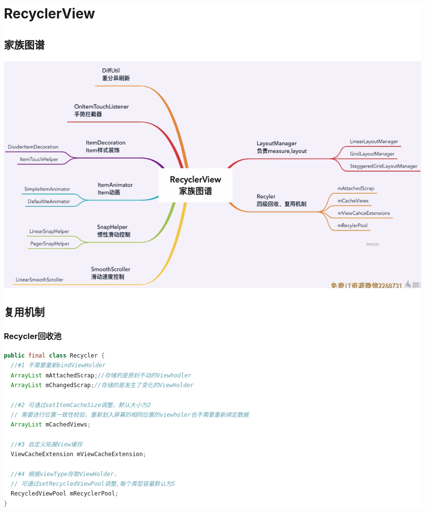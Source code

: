

# RecyclerView

## 家族图谱

![image-20210628220725317](../img/image-20210628220725317.png)

## 复用机制

### Recycler回收池

```java
public final class Recycler { 
  //#1 不需要重新bindViewHolder 
  ArrayList mAttachedScrap;//存储的是原封不动的Viewhodler
  ArrayList mChangedScrap;//存储的是发生了变化的ViewHolder

  //#2 可通过setItemCacheSize调整，默认大小为2
  // 需要进行位置一致性校验，重新划入屏幕的相同位置的viewholer也不需要重新绑定数据
  ArrayList mCachedViews;

  //#3 自定义拓展View缓存
  ViewCacheExtension mViewCacheExtension;

  //#4 根据viewType存取ViewHolder，
  // 可通过setRecycledViewPool调整,每个类型容量默认为5
  RecycledViewPool mRecyclerPool; 
}
```
